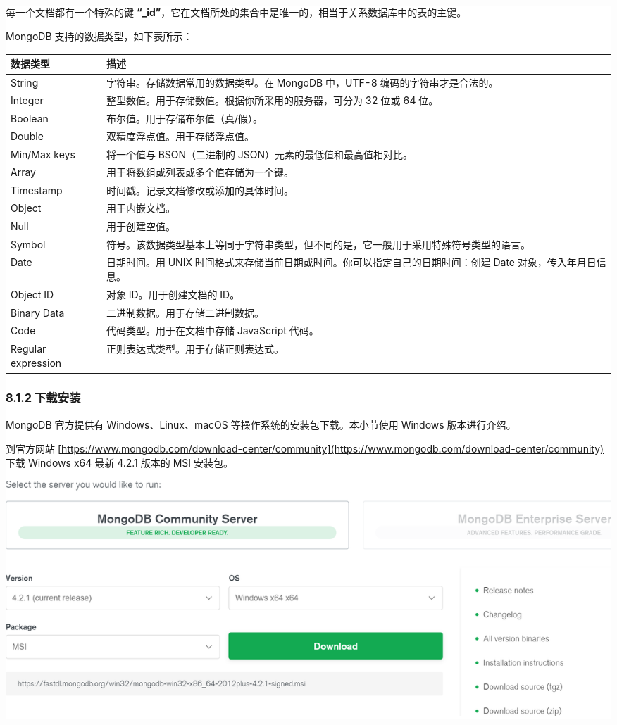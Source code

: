 每一个文档都有一个特殊的键 **“_id”**，它在文档所处的集合中是唯一的，相当于关系数据库中的表的主键。

MongoDB 支持的数据类型，如下表所示：

| 数据类型           | 描述                                                         |
| :----------------- | :----------------------------------------------------------- |
| String             | 字符串。存储数据常用的数据类型。在 MongoDB 中，UTF-8 编码的字符串才是合法的。 |
| Integer            | 整型数值。用于存储数值。根据你所采用的服务器，可分为 32 位或 64 位。 |
| Boolean            | 布尔值。用于存储布尔值（真/假）。                            |
| Double             | 双精度浮点值。用于存储浮点值。                               |
| Min/Max keys       | 将一个值与 BSON（二进制的 JSON）元素的最低值和最高值相对比。 |
| Array              | 用于将数组或列表或多个值存储为一个键。                       |
| Timestamp          | 时间戳。记录文档修改或添加的具体时间。                       |
| Object             | 用于内嵌文档。                                               |
| Null               | 用于创建空值。                                               |
| Symbol             | 符号。该数据类型基本上等同于字符串类型，但不同的是，它一般用于采用特殊符号类型的语言。 |
| Date               | 日期时间。用 UNIX 时间格式来存储当前日期或时间。你可以指定自己的日期时间：创建 Date 对象，传入年月日信息。 |
| Object ID          | 对象 ID。用于创建文档的 ID。                                 |
| Binary Data        | 二进制数据。用于存储二进制数据。                             |
| Code               | 代码类型。用于在文档中存储 JavaScript 代码。                 |
| Regular expression | 正则表达式类型。用于存储正则表达式。                         |

### 8.1.2 下载安装

MongoDB 官方提供有 Windows、Linux、macOS 等操作系统的安装包下载。本小节使用 Windows 版本进行介绍。

到官方网站 [https://www.mongodb.com/download-center/community](https://www.mongodb.com/download-center/community) 下载 Windows x64 最新 4.2.1 版本的 MSI 安装包。

![image-20191201213902305](./images/image-20191201213902305.png)
